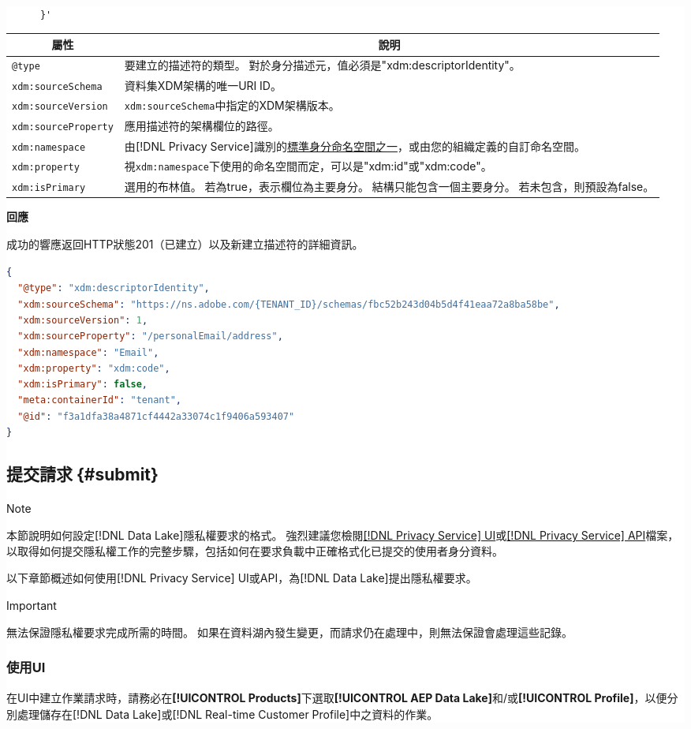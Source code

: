 ```shell
      }'
```

| 屬性 | 說明 |
| --- | --- |
| `@type` | 要建立的描述符的類型。 對於身分描述元，值必須是&quot;xdm:descriptorIdentity&quot;。 |
| `xdm:sourceSchema` | 資料集XDM架構的唯一URI ID。 |
| `xdm:sourceVersion` | `xdm:sourceSchema`中指定的XDM架構版本。 |
| `xdm:sourceProperty` | 應用描述符的架構欄位的路徑。 |
| `xdm:namespace` | 由[!DNL Privacy Service]識別的[標準身分命名空間之一](../privacy-service/api/appendix.md#standard-namespaces)，或由您的組織定義的自訂命名空間。 |
| `xdm:property` | 視`xdm:namespace`下使用的命名空間而定，可以是&quot;xdm:id&quot;或&quot;xdm:code&quot;。 |
| `xdm:isPrimary` | 選用的布林值。 若為true，表示欄位為主要身分。 結構只能包含一個主要身分。 若未包含，則預設為false。 |

**回應**

成功的響應返回HTTP狀態201（已建立）以及新建立描述符的詳細資訊。

```json
{
  "@type": "xdm:descriptorIdentity",
  "xdm:sourceSchema": "https://ns.adobe.com/{TENANT_ID}/schemas/fbc52b243d04b5d4f41eaa72a8ba58be",
  "xdm:sourceVersion": 1,
  "xdm:sourceProperty": "/personalEmail/address",
  "xdm:namespace": "Email",
  "xdm:property": "xdm:code",
  "xdm:isPrimary": false,
  "meta:containerId": "tenant",
  "@id": "f3a1dfa38a4871cf4442a33074c1f9406a593407"
}
```

## 提交請求 {#submit}

>[!NOTE]
>
>本節說明如何設定[!DNL Data Lake]隱私權要求的格式。 強烈建議您檢閱[[!DNL Privacy Service] UI](../privacy-service/ui/overview.md)或[[!DNL Privacy Service] API](../privacy-service/api/getting-started.md)檔案，以取得如何提交隱私權工作的完整步驟，包括如何在要求負載中正確格式化已提交的使用者身分資料。

以下章節概述如何使用[!DNL Privacy Service] UI或API，為[!DNL Data Lake]提出隱私權要求。

>[!IMPORTANT]
>
>無法保證隱私權要求完成所需的時間。 如果在資料湖內發生變更，而請求仍在處理中，則無法保證會處理這些記錄。

### 使用UI

在UI中建立作業請求時，請務必在&#x200B;**[!UICONTROL Products]**&#x200B;下選取&#x200B;**[!UICONTROL AEP Data Lake]**&#x200B;和/或&#x200B;**[!UICONTROL Profile]**，以便分別處理儲存在[!DNL Data Lake]或[!DNL Real-time Customer Profile]中之資料的作業。
